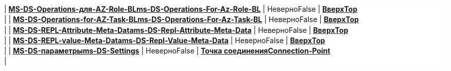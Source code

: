 | [<span data-ttu-id="58928-563">**MS-DS-Operations-для-AZ-Role-BL**</span><span class="sxs-lookup"><span data-stu-id="58928-563">**ms-DS-Operations-For-Az-Role-BL**</span></span>](a-msds-operationsforazrolebl.md)     | <span data-ttu-id="58928-564">Неверно</span><span class="sxs-lookup"><span data-stu-id="58928-564">False</span></span>     | [<span data-ttu-id="58928-565">**Вверх**</span><span class="sxs-lookup"><span data-stu-id="58928-565">**Top**</span></span>](c-top.md)<br/>                                                          |
| [<span data-ttu-id="58928-566">**MS-DS-Operations-for-AZ-Task-BL**</span><span class="sxs-lookup"><span data-stu-id="58928-566">**ms-DS-Operations-For-Az-Task-BL**</span></span>](a-msds-operationsforaztaskbl.md)     | <span data-ttu-id="58928-567">Неверно</span><span class="sxs-lookup"><span data-stu-id="58928-567">False</span></span>     | [<span data-ttu-id="58928-568">**Вверх**</span><span class="sxs-lookup"><span data-stu-id="58928-568">**Top**</span></span>](c-top.md)<br/>                                                          |
| [<span data-ttu-id="58928-569">**MS-DS-REPL-Attribute-Meta-Data**</span><span class="sxs-lookup"><span data-stu-id="58928-569">**ms-DS-Repl-Attribute-Meta-Data**</span></span>](a-msds-replattributemetadata.md)      | <span data-ttu-id="58928-570">Неверно</span><span class="sxs-lookup"><span data-stu-id="58928-570">False</span></span>     | [<span data-ttu-id="58928-571">**Вверх**</span><span class="sxs-lookup"><span data-stu-id="58928-571">**Top**</span></span>](c-top.md)<br/>                                                          |
| [<span data-ttu-id="58928-572">**MS-DS-REPL-value-Meta-Data**</span><span class="sxs-lookup"><span data-stu-id="58928-572">**ms-DS-Repl-Value-Meta-Data**</span></span>](a-msds-replvaluemetadata.md)              | <span data-ttu-id="58928-573">Неверно</span><span class="sxs-lookup"><span data-stu-id="58928-573">False</span></span>     | [<span data-ttu-id="58928-574">**Вверх**</span><span class="sxs-lookup"><span data-stu-id="58928-574">**Top**</span></span>](c-top.md)<br/>                                                          |
| [<span data-ttu-id="58928-575">**MS-DS-параметры**</span><span class="sxs-lookup"><span data-stu-id="58928-575">**ms-DS-Settings**</span></span>](a-msds-settings.md)                                   | <span data-ttu-id="58928-576">Неверно</span><span class="sxs-lookup"><span data-stu-id="58928-576">False</span></span>     | [<span data-ttu-id="58928-577">**Точка соединения**</span><span class="sxs-lookup"><span data-stu-id="58928-577">**Connection-Point**</span></span>](c-connectionpoint.md)<br/>                                 |
